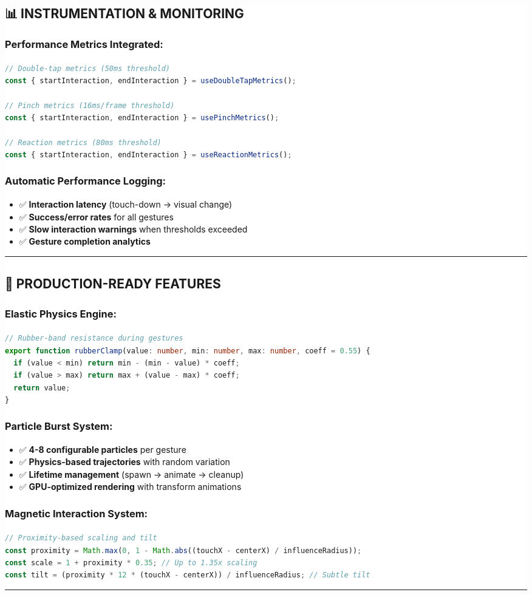 
## 📊 **INSTRUMENTATION & MONITORING**

### **Performance Metrics Integrated:**
```typescript
// Double-tap metrics (50ms threshold)
const { startInteraction, endInteraction } = useDoubleTapMetrics();

// Pinch metrics (16ms/frame threshold)  
const { startInteraction, endInteraction } = usePinchMetrics();

// Reaction metrics (80ms threshold)
const { startInteraction, endInteraction } = useReactionMetrics();
```

### **Automatic Performance Logging:**
- ✅ **Interaction latency** (touch-down → visual change)
- ✅ **Success/error rates** for all gestures
- ✅ **Slow interaction warnings** when thresholds exceeded
- ✅ **Gesture completion analytics**

---

## 🚀 **PRODUCTION-READY FEATURES**

### **Elastic Physics Engine:**
```typescript
// Rubber-band resistance during gestures
export function rubberClamp(value: number, min: number, max: number, coeff = 0.55) {
  if (value < min) return min - (min - value) * coeff;
  if (value > max) return max + (value - max) * coeff;
  return value;
}
```

### **Particle Burst System:**
- ✅ **4-8 configurable particles** per gesture
- ✅ **Physics-based trajectories** with random variation
- ✅ **Lifetime management** (spawn → animate → cleanup)
- ✅ **GPU-optimized rendering** with transform animations

### **Magnetic Interaction System:**
```typescript
// Proximity-based scaling and tilt
const proximity = Math.max(0, 1 - Math.abs((touchX - centerX) / influenceRadius));
const scale = 1 + proximity * 0.35; // Up to 1.35x scaling
const tilt = (proximity * 12 * (touchX - centerX)) / influenceRadius; // Subtle tilt
```

---
